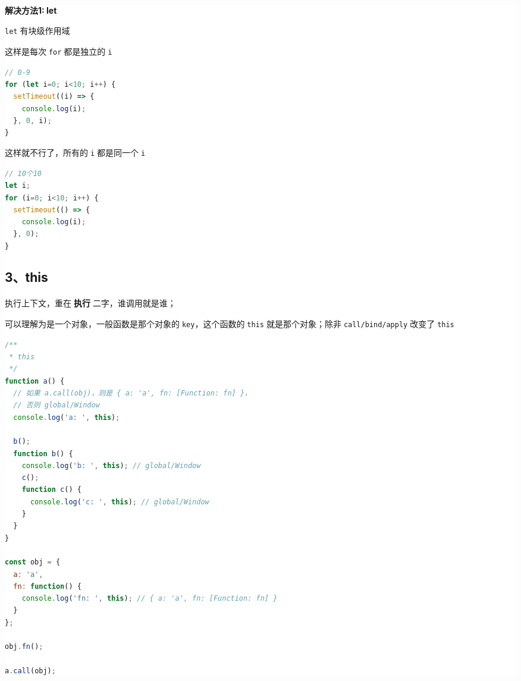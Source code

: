 **解决方法1: let**

`let` 有块级作用域

这样是每次 `for` 都是独立的 `i`
```js
// 0-9
for (let i=0; i<10; i++) {
  setTimeout((i) => {
    console.log(i);
  }, 0, i);
}
```

这样就不行了，所有的 `i` 都是同一个 `i`
```js
// 10个10
let i;
for (i=0; i<10; i++) {
  setTimeout(() => {
    console.log(i);
  }, 0);
}
```


## 3、this
执行上下文，重在 **执行** 二字，谁调用就是谁；

可以理解为是一个对象，一般函数是那个对象的 `key`，这个函数的 `this` 就是那个对象；除非 `call/bind/apply` 改变了 `this`

```js
/**
 * this
 */
function a() {
  // 如果 a.call(obj)，则是 { a: 'a', fn: [Function: fn] }，
  // 否则 global/Window
  console.log('a: ', this); 
  
  b();
  function b() {
    console.log('b: ', this); // global/Window
    c();
    function c() {
      console.log('c: ', this); // global/Window
    }
  }
}

const obj = {
  a: 'a',
  fn: function() {
    console.log('fn: ', this); // { a: 'a', fn: [Function: fn] }
  }
};

obj.fn();

a.call(obj);
```
